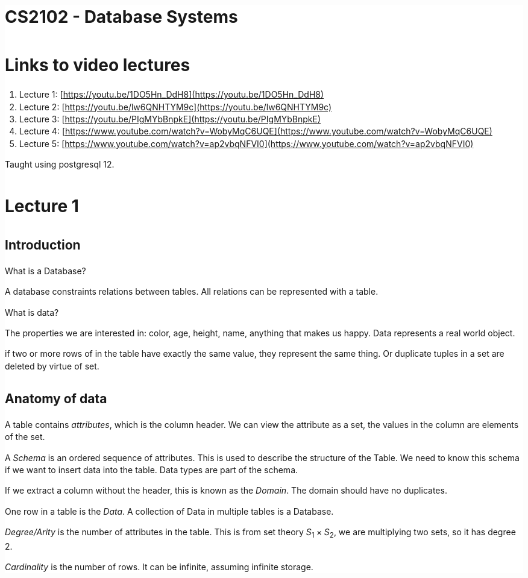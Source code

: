 # CS2102 - Database Systems

# Links to video lectures

1. Lecture 1: [https://youtu.be/1DO5Hn_DdH8](https://youtu.be/1DO5Hn_DdH8)
2. Lecture 2: [https://youtu.be/lw6QNHTYM9c](https://youtu.be/lw6QNHTYM9c)
3. Lecture 3: [https://youtu.be/PIgMYbBnpkE](https://youtu.be/PIgMYbBnpkE)
4. Lecture 4: [https://www.youtube.com/watch?v=WobyMqC6UQE](https://www.youtube.com/watch?v=WobyMqC6UQE)
5. Lecture 5: [https://www.youtube.com/watch?v=ap2vbqNFVI0](https://www.youtube.com/watch?v=ap2vbqNFVI0)

Taught using postgresql 12.

# Lecture 1

## Introduction

What is a Database?

A database constraints relations between tables.
All relations can be represented with a table.

What is data?

The properties we are interested in: color, age, height, name, anything that makes us happy.
Data represents a real world object.

if two or more rows of in the table have exactly the same value, they represent the same thing.
Or duplicate tuples in a set are deleted by virtue of set.

## Anatomy of data

A table contains _attributes_, which is the column header.
We can view the attribute as a set, the values in the column are elements of the set.

A _Schema_ is an ordered sequence of attributes.
This is used to describe the structure of the Table.
We need to know this schema if we want to insert data into the table.
Data types are part of the schema.

If we extract a column without the header, this is known as the _Domain_.
The domain should have no duplicates.

One row in a table is the _Data_.
A collection of Data in multiple tables is a Database.

_Degree/Arity_ is the number of attributes in the table.
This is from set theory $S_1 \times S_2$, we are multiplying two sets, so it has degree 2.

_Cardinality_ is the number of rows.
It can be infinite, assuming infinite storage.
